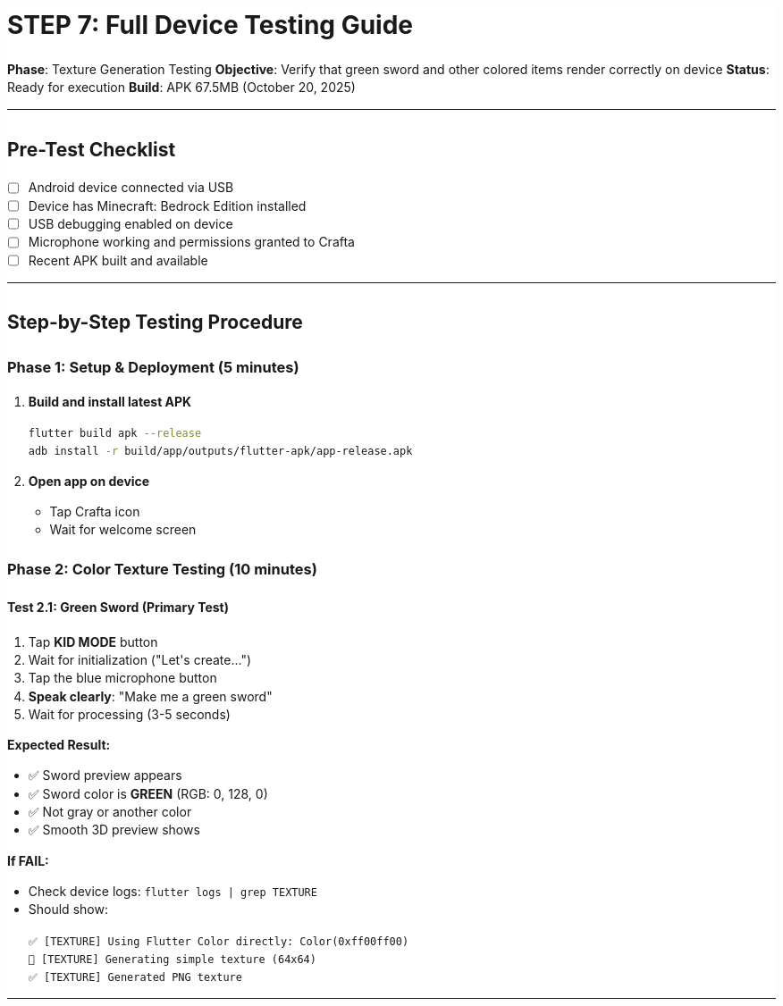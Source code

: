 # STEP 7: Full Device Testing Guide

**Phase**: Texture Generation Testing
**Objective**: Verify that green sword and other colored items render correctly on device
**Status**: Ready for execution
**Build**: APK 67.5MB (October 20, 2025)

---

## Pre-Test Checklist

- [ ] Android device connected via USB
- [ ] Device has Minecraft: Bedrock Edition installed
- [ ] USB debugging enabled on device
- [ ] Microphone working and permissions granted to Crafta
- [ ] Recent APK built and available

---

## Step-by-Step Testing Procedure

### Phase 1: Setup & Deployment (5 minutes)

1. **Build and install latest APK**
   ```bash
   flutter build apk --release
   adb install -r build/app/outputs/flutter-apk/app-release.apk
   ```

2. **Open app on device**
   - Tap Crafta icon
   - Wait for welcome screen

### Phase 2: Color Texture Testing (10 minutes)

#### Test 2.1: Green Sword (Primary Test)

1. Tap **KID MODE** button
2. Wait for initialization ("Let's create...")
3. Tap the blue microphone button
4. **Speak clearly**: "Make me a green sword"
5. Wait for processing (3-5 seconds)

**Expected Result:**
- ✅ Sword preview appears
- ✅ Sword color is **GREEN** (RGB: 0, 128, 0)
- ✅ Not gray or another color
- ✅ Smooth 3D preview shows

**If FAIL:**
- Check device logs: `flutter logs | grep TEXTURE`
- Should show:
  ```
  ✅ [TEXTURE] Using Flutter Color directly: Color(0xff00ff00)
  🎨 [TEXTURE] Generating simple texture (64x64)
  ✅ [TEXTURE] Generated PNG texture
  ```

---